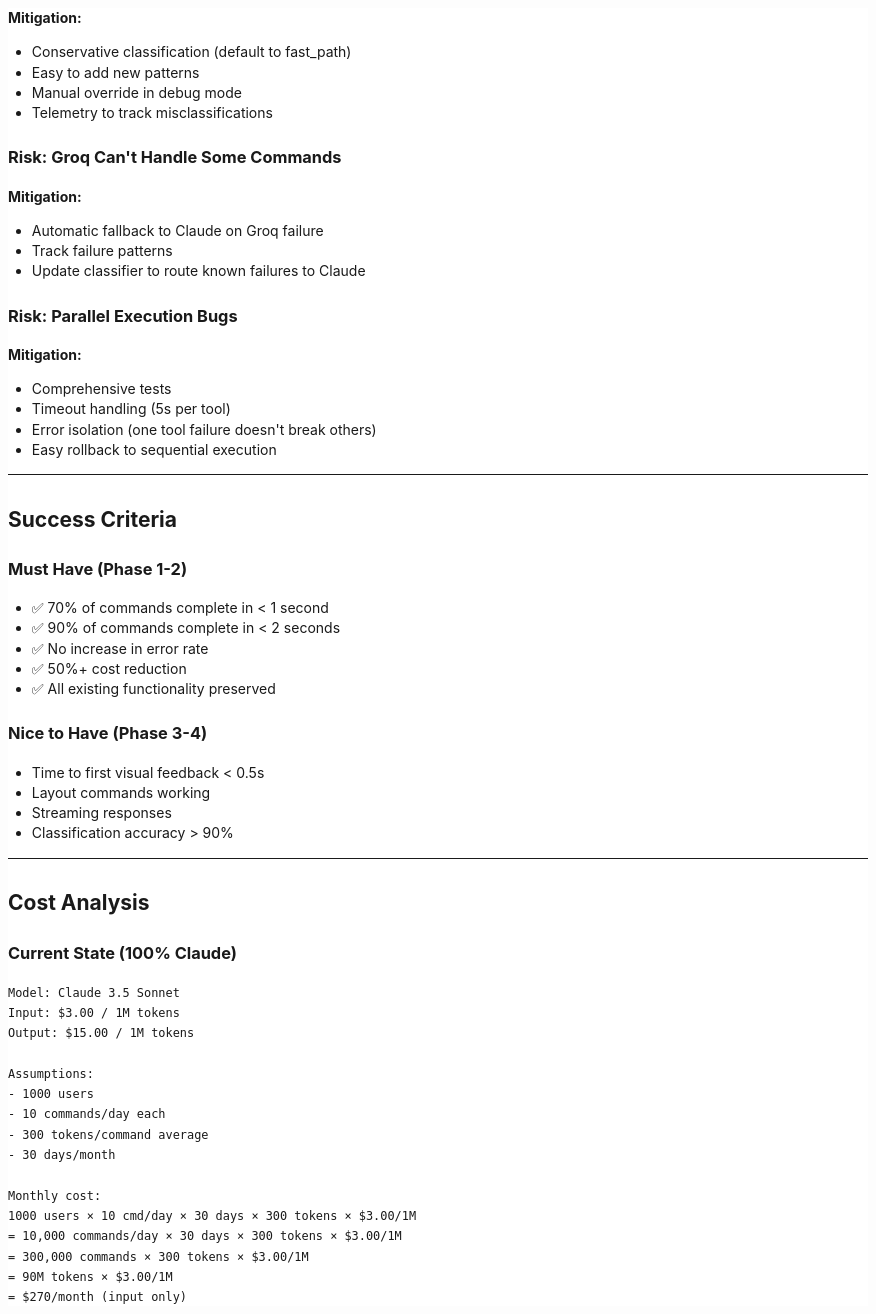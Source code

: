**Mitigation:**
- Conservative classification (default to fast_path)
- Easy to add new patterns
- Manual override in debug mode
- Telemetry to track misclassifications

### Risk: Groq Can't Handle Some Commands

**Mitigation:**
- Automatic fallback to Claude on Groq failure
- Track failure patterns
- Update classifier to route known failures to Claude

### Risk: Parallel Execution Bugs

**Mitigation:**
- Comprehensive tests
- Timeout handling (5s per tool)
- Error isolation (one tool failure doesn't break others)
- Easy rollback to sequential execution

---

## Success Criteria

### Must Have (Phase 1-2)

- ✅ 70% of commands complete in < 1 second
- ✅ 90% of commands complete in < 2 seconds
- ✅ No increase in error rate
- ✅ 50%+ cost reduction
- ✅ All existing functionality preserved

### Nice to Have (Phase 3-4)

- Time to first visual feedback < 0.5s
- Layout commands working
- Streaming responses
- Classification accuracy > 90%

---

## Cost Analysis

### Current State (100% Claude)

```
Model: Claude 3.5 Sonnet
Input: $3.00 / 1M tokens
Output: $15.00 / 1M tokens

Assumptions:
- 1000 users
- 10 commands/day each
- 300 tokens/command average
- 30 days/month

Monthly cost:
1000 users × 10 cmd/day × 30 days × 300 tokens × $3.00/1M
= 10,000 commands/day × 30 days × 300 tokens × $3.00/1M
= 300,000 commands × 300 tokens × $3.00/1M
= 90M tokens × $3.00/1M
= $270/month (input only)
```
